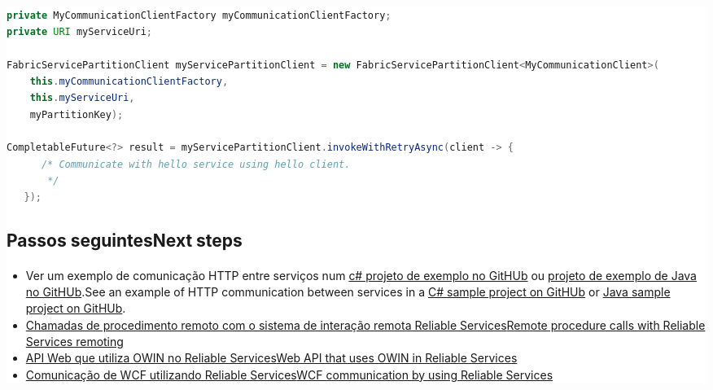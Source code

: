 ```java
private MyCommunicationClientFactory myCommunicationClientFactory;
private URI myServiceUri;

FabricServicePartitionClient myServicePartitionClient = new FabricServicePartitionClient<MyCommunicationClient>(
    this.myCommunicationClientFactory,
    this.myServiceUri,
    myPartitionKey);

CompletableFuture<?> result = myServicePartitionClient.invokeWithRetryAsync(client -> {
      /* Communicate with hello service using hello client.
       */
   });

```

## <a name="next-steps"></a><span data-ttu-id="0e224-196">Passos seguintes</span><span class="sxs-lookup"><span data-stu-id="0e224-196">Next steps</span></span>
* <span data-ttu-id="0e224-197">Ver um exemplo de comunicação HTTP entre serviços num [c# projeto de exemplo no GitHUb](https://github.com/Azure-Samples/service-fabric-dotnet-getting-started/tree/classic/Services/WordCount) ou [projeto de exemplo de Java no GitHUb](https://github.com/Azure-Samples/service-fabric-java-getting-started/tree/master/Services/WatchDog).</span><span class="sxs-lookup"><span data-stu-id="0e224-197">See an example of HTTP communication between services in a [C# sample project on GitHUb](https://github.com/Azure-Samples/service-fabric-dotnet-getting-started/tree/classic/Services/WordCount) or [Java sample project on GitHUb](https://github.com/Azure-Samples/service-fabric-java-getting-started/tree/master/Services/WatchDog).</span></span>
* [<span data-ttu-id="0e224-198">Chamadas de procedimento remoto com o sistema de interação remota Reliable Services</span><span class="sxs-lookup"><span data-stu-id="0e224-198">Remote procedure calls with Reliable Services remoting</span></span>](service-fabric-reliable-services-communication-remoting.md)
* [<span data-ttu-id="0e224-199">API Web que utiliza OWIN no Reliable Services</span><span class="sxs-lookup"><span data-stu-id="0e224-199">Web API that uses OWIN in Reliable Services</span></span>](service-fabric-reliable-services-communication-webapi.md)
* [<span data-ttu-id="0e224-200">Comunicação de WCF utilizando Reliable Services</span><span class="sxs-lookup"><span data-stu-id="0e224-200">WCF communication by using Reliable Services</span></span>](service-fabric-reliable-services-communication-wcf.md)
